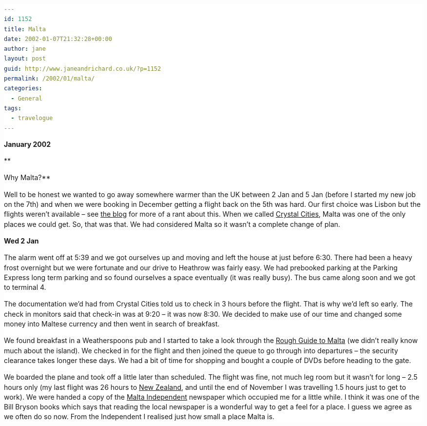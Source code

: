 ```yaml
---
id: 1152
title: Malta
date: 2002-01-07T21:32:28+00:00
author: jane
layout: post
guid: http://www.janeandrichard.co.uk/?p=1152
permalink: /2002/01/malta/
categories:
  - General
tags:
  - travelogue
---
```

**January 2002**

**
  
Why Malta?**

Well to be honest we wanted to go away somewhere warmer than the UK between 2 Jan and 5 Jan (before I started my new job on the 7th) and when we were booking in December getting a flight back on the 5th was hard. Our first choice was Lisbon but the flights weren&#8217;t available &#8211; see [the blog](http://www.janeandrichard.co.uk/2001/12/pah_last_night_after/) for more of a rant about this. When we called [Crystal Cities](http://www.crystalcities.co.uk/), Malta was one of the only places we could get. So, that was that. We had considered Malta so it wasn&#8217;t a complete change of plan.

**Wed 2 Jan**
  
The alarm went off at 5:39 and we got ourselves up and moving and left the house at just before 6:30. There had been a heavy frost overnight but we were fortunate and our drive to Heathrow was fairly easy. We had prebooked parking at the Parking Express long term parking and so found ourselves a space eventually (it was really busy). The bus came along soon and we got to terminal 4.
  
The documentation we&#8217;d had from Crystal Cities told us to check in 3 hours before the flight. That is why we&#8217;d left so early. The check in monitors said that check-in was at 9:20 &#8211; it was now 8:30. We decided to make use of our time and changed some money into Maltese currency and then went in search of breakfast.
  
We found breakfast in a Weatherspoons pub and I started to take a look through the [Rough Guide to Malta](http://www.amazon.co.uk/exec/obidos/ASIN/1858286808/richarddallaway) (we didn&#8217;t really know much about the island). We checked in for the flight and then joined the queue to go through into departures &#8211; the security clearance takes longer these days. We had a bit of time for shopping and bought a couple of DVDs before heading to the gate.
  
We boarded the plane and took off a little later than scheduled. The flight was fine, not much leg room but it wasn&#8217;t for long &#8211; 2.5 hours only (my last flight was 26 hours to [New Zealand](http://www.janeandrichard.co.uk/2000/01/new-zealand/), and until the end of November I was travelling 1.5 hours just to get to work). We were handed a copy of the [Malta Independent](http://www.independent.com.mt/daily/) newspaper which occupied me for a little while. I think it was one of the Bill Bryson books which says that reading the local newspaper is a wonderful way to get a feel for a place. I guess we agree as we often do so now. From the Independent I realised just how small a place Malta is.
  